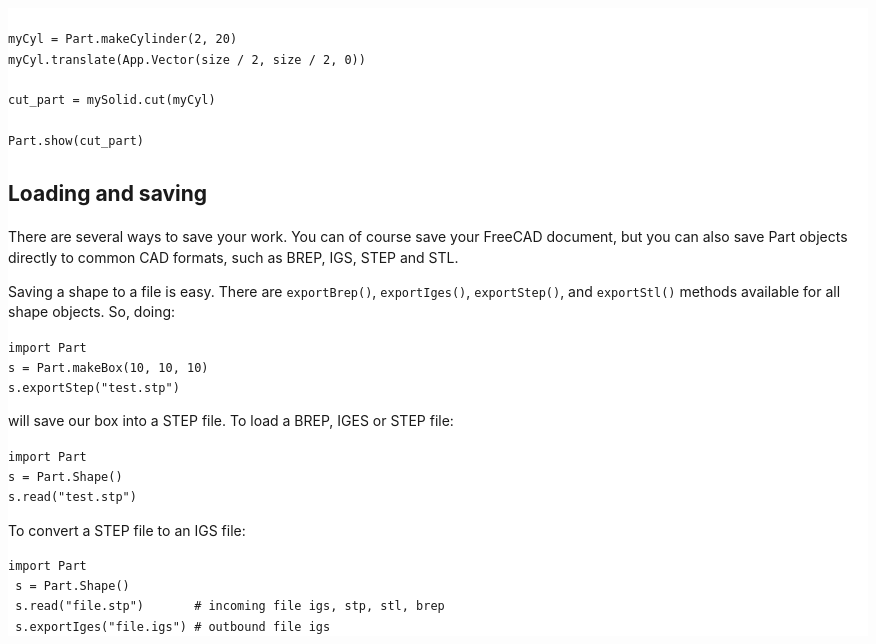 ```

myCyl = Part.makeCylinder(2, 20)
myCyl.translate(App.Vector(size / 2, size / 2, 0))

cut_part = mySolid.cut(myCyl)

Part.show(cut_part)
```

## Loading and saving

There are several ways to save your work. You can of course save your FreeCAD document, but you can also save Part objects directly to common CAD formats, such as BREP, IGS, STEP and STL.

Saving a shape to a file is easy. There are `exportBrep()`, `exportIges()`, `exportStep()`, and `exportStl()` methods available for all shape objects. So, doing:
```
import Part
s = Part.makeBox(10, 10, 10)
s.exportStep("test.stp")
```
will save our box into a STEP file. To load a BREP, IGES or STEP file:
```
import Part
s = Part.Shape()
s.read("test.stp")
```
To convert a STEP file to an IGS file:
```
import Part
 s = Part.Shape()
 s.read("file.stp")       # incoming file igs, stp, stl, brep
 s.exportIges("file.igs") # outbound file igs
```
